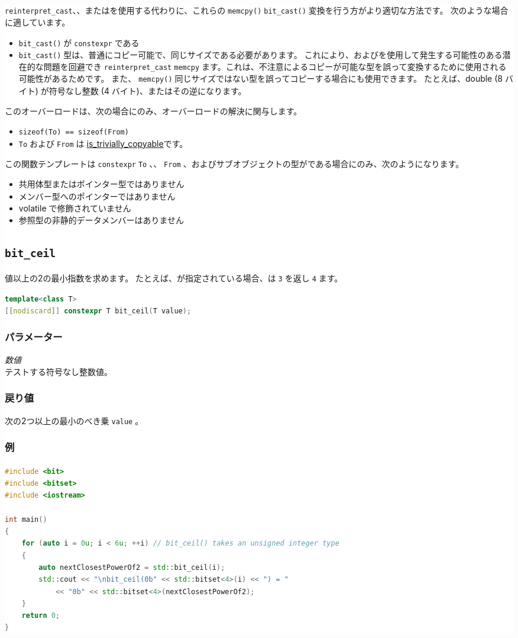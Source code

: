`reinterpret_cast`、、またはを使用する代わりに、これらの `memcpy()` `bit_cast()` 変換を行う方がより適切な方法です。 次のような場合に適しています。
- `bit_cast()` が `constexpr` である
- `bit_cast()` 型は、普通にコピー可能で、同じサイズである必要があります。 これにより、およびを使用して発生する可能性のある潜在的な問題を回避でき `reinterpret_cast` `memcpy` ます。これは、不注意によるコピーが可能な型を誤って変換するために使用される可能性があるためです。 また、 `memcpy()` 同じサイズではない型を誤ってコピーする場合にも使用できます。 たとえば、double (8 バイト) が符号なし整数 (4 バイト)、またはその逆になります。

このオーバーロードは、次の場合にのみ、オーバーロードの解決に関与します。
-  `sizeof(To) == sizeof(From)`
- `To` および `From` は [is_trivially_copyable](https://docs.microsoft.com/cpp/standard-library/is-trivially-copyable-class?view=vs-2019`)です。

この関数テンプレートは `constexpr` `To` 、、 `From` 、およびサブオブジェクトの型がである場合にのみ、次のようになります。
- 共用体型またはポインター型ではありません
- メンバー型へのポインターではありません
- volatile で修飾されていません
- 参照型の非静的データメンバーはありません

## <a name="bit_ceil"></a>`bit_ceil`

値以上の2の最小指数を求めます。 たとえば、が指定されている場合、は `3` を返し `4` ます。

```cpp
template<class T>
[[nodiscard]] constexpr T bit_ceil(T value);
```

### <a name="parameters"></a>パラメーター

*数値*\
テストする符号なし整数値。

### <a name="return-value"></a>戻り値

 次の2つ以上の最小のべき乗 `value` 。

### <a name="example"></a>例

```cpp
#include <bit>
#include <bitset>
#include <iostream>

int main()
{
    for (auto i = 0u; i < 6u; ++i) // bit_ceil() takes an unsigned integer type
    {
        auto nextClosestPowerOf2 = std::bit_ceil(i);
        std::cout << "\nbit_ceil(0b" << std::bitset<4>(i) << ") = "
            << "0b" << std::bitset<4>(nextClosestPowerOf2);
    }
    return 0;
}
```
